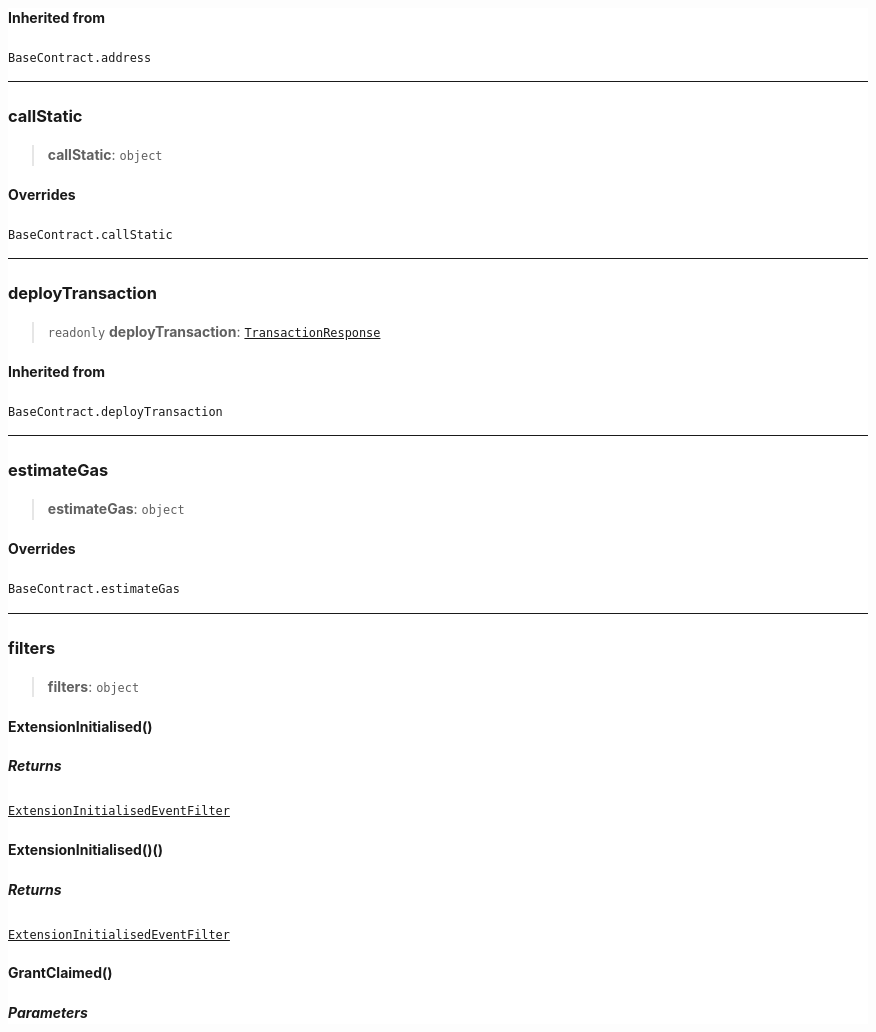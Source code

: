 #### Inherited from

`BaseContract.address`

***

### callStatic

> **callStatic**: `object`

#### Overrides

`BaseContract.callStatic`

***

### deployTransaction

> `readonly` **deployTransaction**: [`TransactionResponse`](../../../interfaces/TransactionResponse.md)

#### Inherited from

`BaseContract.deployTransaction`

***

### estimateGas

> **estimateGas**: `object`

#### Overrides

`BaseContract.estimateGas`

***

### filters

> **filters**: `object`

#### ExtensionInitialised()

##### Returns

[`ExtensionInitialisedEventFilter`](../type-aliases/ExtensionInitialisedEventFilter.md)

#### ExtensionInitialised()()

##### Returns

[`ExtensionInitialisedEventFilter`](../type-aliases/ExtensionInitialisedEventFilter.md)

#### GrantClaimed()

##### Parameters
